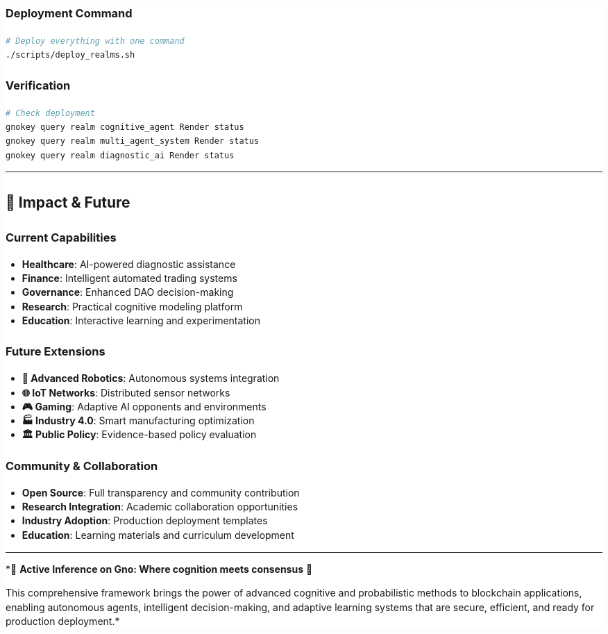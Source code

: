 ### Deployment Command
```bash
# Deploy everything with one command
./scripts/deploy_realms.sh
```

### Verification
```bash
# Check deployment
gnokey query realm cognitive_agent Render status
gnokey query realm multi_agent_system Render status
gnokey query realm diagnostic_ai Render status
```

---

## 🎯 **Impact & Future**

### Current Capabilities
- **Healthcare**: AI-powered diagnostic assistance
- **Finance**: Intelligent automated trading systems
- **Governance**: Enhanced DAO decision-making
- **Research**: Practical cognitive modeling platform
- **Education**: Interactive learning and experimentation

### Future Extensions
- **🤖 Advanced Robotics**: Autonomous systems integration
- **🌐 IoT Networks**: Distributed sensor networks
- **🎮 Gaming**: Adaptive AI opponents and environments
- **🏭 Industry 4.0**: Smart manufacturing optimization
- **🏛️ Public Policy**: Evidence-based policy evaluation

### Community & Collaboration
- **Open Source**: Full transparency and community contribution
- **Research Integration**: Academic collaboration opportunities
- **Industry Adoption**: Production deployment templates
- **Education**: Learning materials and curriculum development

---

*🎉 **Active Inference on Gno: Where cognition meets consensus** 🚀

This comprehensive framework brings the power of advanced cognitive and probabilistic methods to blockchain applications, enabling autonomous agents, intelligent decision-making, and adaptive learning systems that are secure, efficient, and ready for production deployment.*

